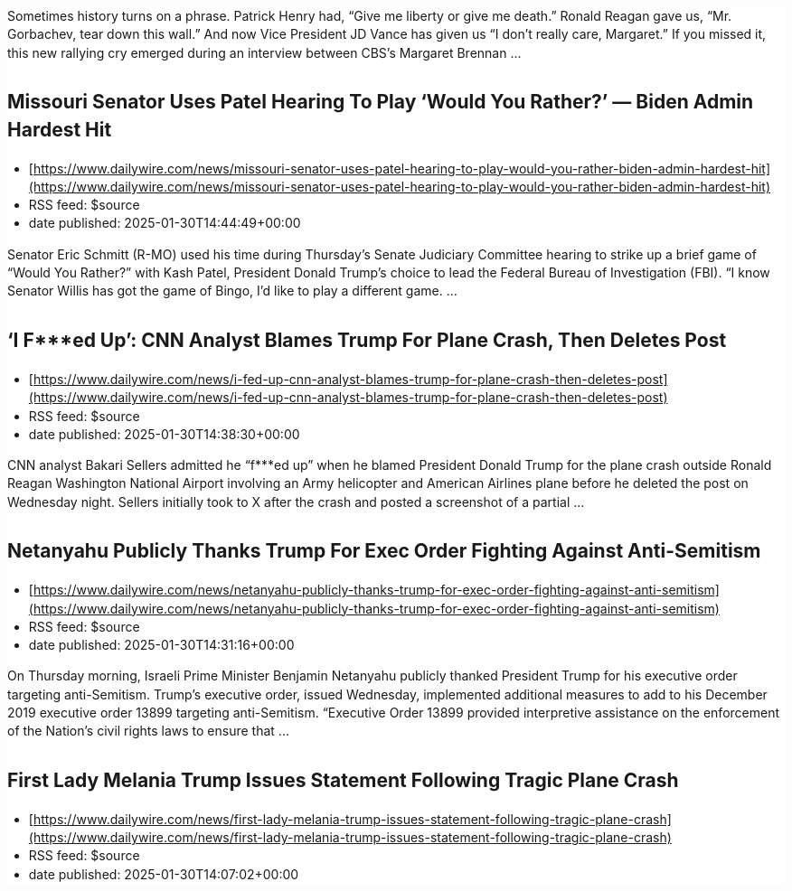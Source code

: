 Sometimes history turns on a phrase. Patrick Henry had, “Give me liberty or give me death.” Ronald Reagan gave us, “Mr. Gorbachev, tear down this wall.” And now Vice President JD Vance has given us “I don’t really care, Margaret.” If you missed it, this new rallying cry emerged during an interview between CBS’s Margaret Brennan ...

## Missouri Senator Uses Patel Hearing To Play ‘Would You Rather?’ — Biden Admin Hardest Hit
 - [https://www.dailywire.com/news/missouri-senator-uses-patel-hearing-to-play-would-you-rather-biden-admin-hardest-hit](https://www.dailywire.com/news/missouri-senator-uses-patel-hearing-to-play-would-you-rather-biden-admin-hardest-hit)
 - RSS feed: $source
 - date published: 2025-01-30T14:44:49+00:00

Senator Eric Schmitt (R-MO) used his time during Thursday&#8217;s Senate Judiciary Committee hearing to strike up a brief game of &#8220;Would You Rather?&#8221; with Kash Patel, President Donald Trump&#8217;s choice to lead the Federal Bureau of Investigation (FBI). &#8220;I know Senator Willis has got the game of Bingo, I&#8217;d like to play a different game. ...

## ‘I F***ed Up’: CNN Analyst Blames Trump For Plane Crash, Then Deletes Post
 - [https://www.dailywire.com/news/i-fed-up-cnn-analyst-blames-trump-for-plane-crash-then-deletes-post](https://www.dailywire.com/news/i-fed-up-cnn-analyst-blames-trump-for-plane-crash-then-deletes-post)
 - RSS feed: $source
 - date published: 2025-01-30T14:38:30+00:00

CNN analyst Bakari Sellers admitted he “f***ed up” when he blamed President Donald Trump for the plane crash outside Ronald Reagan Washington National Airport involving an Army helicopter and American Airlines plane before he deleted the post on Wednesday night. Sellers initially took to X after the crash and posted a screenshot of a partial ...

## Netanyahu Publicly Thanks Trump For Exec Order Fighting Against Anti-Semitism
 - [https://www.dailywire.com/news/netanyahu-publicly-thanks-trump-for-exec-order-fighting-against-anti-semitism](https://www.dailywire.com/news/netanyahu-publicly-thanks-trump-for-exec-order-fighting-against-anti-semitism)
 - RSS feed: $source
 - date published: 2025-01-30T14:31:16+00:00

On Thursday morning, Israeli Prime Minister Benjamin Netanyahu publicly thanked President Trump for his executive order targeting anti-Semitism. Trump’s executive order, issued Wednesday, implemented additional measures to add to his December 2019 executive order 13899 targeting anti-Semitism. “Executive Order 13899 provided interpretive assistance on the enforcement of the Nation’s civil rights laws to ensure that ...

## First Lady Melania Trump Issues Statement Following Tragic Plane Crash
 - [https://www.dailywire.com/news/first-lady-melania-trump-issues-statement-following-tragic-plane-crash](https://www.dailywire.com/news/first-lady-melania-trump-issues-statement-following-tragic-plane-crash)
 - RSS feed: $source
 - date published: 2025-01-30T14:07:02+00:00
